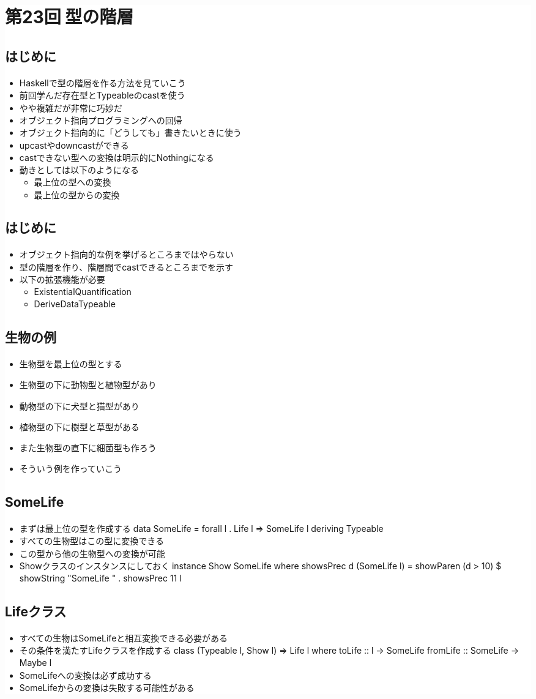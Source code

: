 第23回 型の階層
===============

はじめに
--------

* Haskellで型の階層を作る方法を見ていこう
* 前回学んだ存在型とTypeableのcastを使う
* やや複雑だが非常に巧妙だ
* オブジェクト指向プログラミングへの回帰
* オブジェクト指向的に「どうしても」書きたいときに使う
* upcastやdowncastができる
* castできない型への変換は明示的にNothingになる
* 動きとしては以下のようになる
	+ 最上位の型への変換
	+ 最上位の型からの変換

はじめに
--------

* オブジェクト指向的な例を挙げるところまではやらない
* 型の階層を作り、階層間でcastできるところまでを示す
* 以下の拡張機能が必要
	+ ExistentialQuantification
	+ DeriveDataTypeable

生物の例
--------

* 生物型を最上位の型とする
* 生物型の下に動物型と植物型があり
* 動物型の下に犬型と猫型があり
* 植物型の下に樹型と草型がある
* また生物型の直下に細菌型も作ろう

* そういう例を作っていこう

SomeLife
--------

* まずは最上位の型を作成する
	data SomeLife = forall l . Life l => SomeLife l
		deriving Typeable
* すべての生物型はこの型に変換できる
* この型から他の生物型への変換が可能
* Showクラスのインスタンスにしておく
    instance Show SomeLife where
	showsPrec d (SomeLife l) = showParen (d > 10) $
		showString "SomeLife " . showsPrec 11 l

Lifeクラス
----------

* すべての生物はSomeLifeと相互変換できる必要がある
* その条件を満たすLifeクラスを作成する
	class (Typeable l, Show l) => Life l where
		toLife :: l -> SomeLife
		fromLife :: SomeLife -> Maybe l
* SomeLifeへの変換は必ず成功する
* SomeLifeからの変換は失敗する可能性がある
